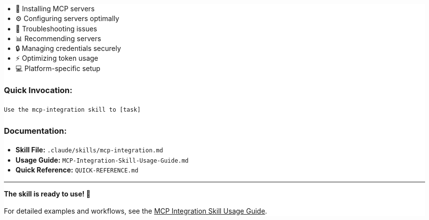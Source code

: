 - 🔌 Installing MCP servers
- ⚙️ Configuring servers optimally
- 🐛 Troubleshooting issues
- 📊 Recommending servers
- 🔒 Managing credentials securely
- ⚡ Optimizing token usage
- 💻 Platform-specific setup

### Quick Invocation:
```plaintext
Use the mcp-integration skill to [task]
```

### Documentation:
- **Skill File:** `.claude/skills/mcp-integration.md`
- **Usage Guide:** `MCP-Integration-Skill-Usage-Guide.md`
- **Quick Reference:** `QUICK-REFERENCE.md`

---

**The skill is ready to use! 🚀**

For detailed examples and workflows, see the [MCP Integration Skill Usage Guide](MCP-Integration-Skill-Usage-Guide.md).

